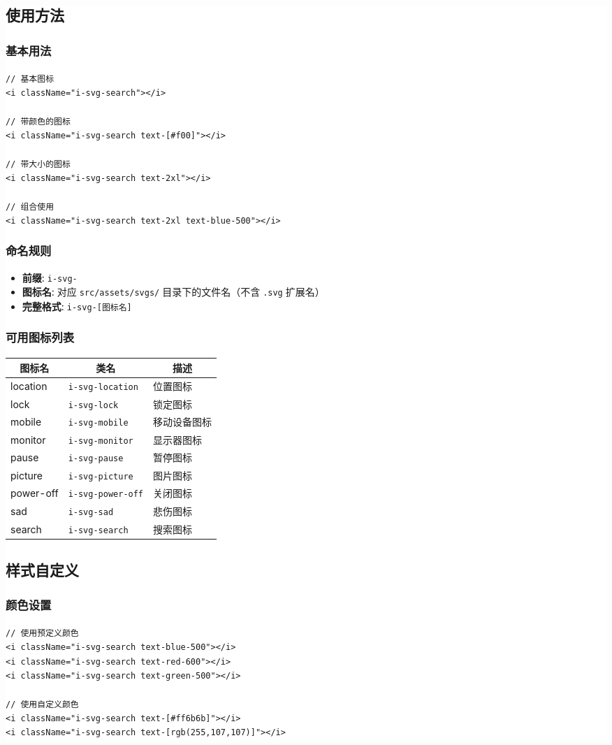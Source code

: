 ## 使用方法

### 基本用法

```tsx
// 基本图标
<i className="i-svg-search"></i>

// 带颜色的图标
<i className="i-svg-search text-[#f00]"></i>

// 带大小的图标
<i className="i-svg-search text-2xl"></i>

// 组合使用
<i className="i-svg-search text-2xl text-blue-500"></i>
```

### 命名规则

- **前缀**: `i-svg-`
- **图标名**: 对应 `src/assets/svgs/` 目录下的文件名（不含 `.svg` 扩展名）
- **完整格式**: `i-svg-[图标名]`

### 可用图标列表

| 图标名 | 类名 | 描述 |
|--------|------|------|
| location | `i-svg-location` | 位置图标 |
| lock | `i-svg-lock` | 锁定图标 |
| mobile | `i-svg-mobile` | 移动设备图标 |
| monitor | `i-svg-monitor` | 显示器图标 |
| pause | `i-svg-pause` | 暂停图标 |
| picture | `i-svg-picture` | 图片图标 |
| power-off | `i-svg-power-off` | 关闭图标 |
| sad | `i-svg-sad` | 悲伤图标 |
| search | `i-svg-search` | 搜索图标 |

## 样式自定义

### 颜色设置

```tsx
// 使用预定义颜色
<i className="i-svg-search text-blue-500"></i>
<i className="i-svg-search text-red-600"></i>
<i className="i-svg-search text-green-500"></i>

// 使用自定义颜色
<i className="i-svg-search text-[#ff6b6b]"></i>
<i className="i-svg-search text-[rgb(255,107,107)]"></i>
```

